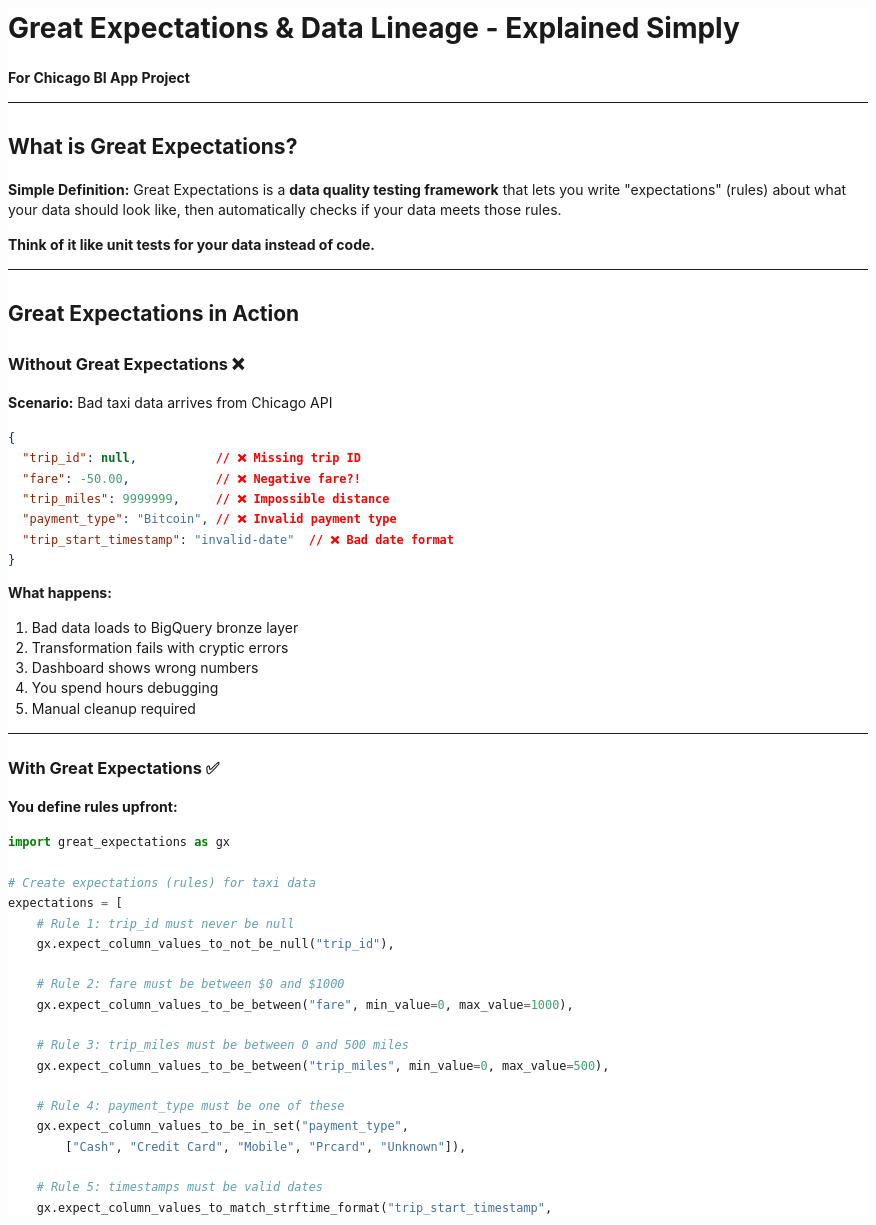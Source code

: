 # Great Expectations & Data Lineage - Explained Simply

**For Chicago BI App Project**

---

## What is Great Expectations?

**Simple Definition:**
Great Expectations is a **data quality testing framework** that lets you write "expectations" (rules) about what your data should look like, then automatically checks if your data meets those rules.

**Think of it like unit tests for your data instead of code.**

---

## Great Expectations in Action

### Without Great Expectations ❌

**Scenario:** Bad taxi data arrives from Chicago API

```json
{
  "trip_id": null,           // ❌ Missing trip ID
  "fare": -50.00,            // ❌ Negative fare?!
  "trip_miles": 9999999,     // ❌ Impossible distance
  "payment_type": "Bitcoin", // ❌ Invalid payment type
  "trip_start_timestamp": "invalid-date"  // ❌ Bad date format
}
```

**What happens:**
1. Bad data loads to BigQuery bronze layer
2. Transformation fails with cryptic errors
3. Dashboard shows wrong numbers
4. You spend hours debugging
5. Manual cleanup required

---

### With Great Expectations ✅

**You define rules upfront:**

```python
import great_expectations as gx

# Create expectations (rules) for taxi data
expectations = [
    # Rule 1: trip_id must never be null
    gx.expect_column_values_to_not_be_null("trip_id"),

    # Rule 2: fare must be between $0 and $1000
    gx.expect_column_values_to_be_between("fare", min_value=0, max_value=1000),

    # Rule 3: trip_miles must be between 0 and 500 miles
    gx.expect_column_values_to_be_between("trip_miles", min_value=0, max_value=500),

    # Rule 4: payment_type must be one of these
    gx.expect_column_values_to_be_in_set("payment_type",
        ["Cash", "Credit Card", "Mobile", "Prcard", "Unknown"]),

    # Rule 5: timestamps must be valid dates
    gx.expect_column_values_to_match_strftime_format("trip_start_timestamp",
```